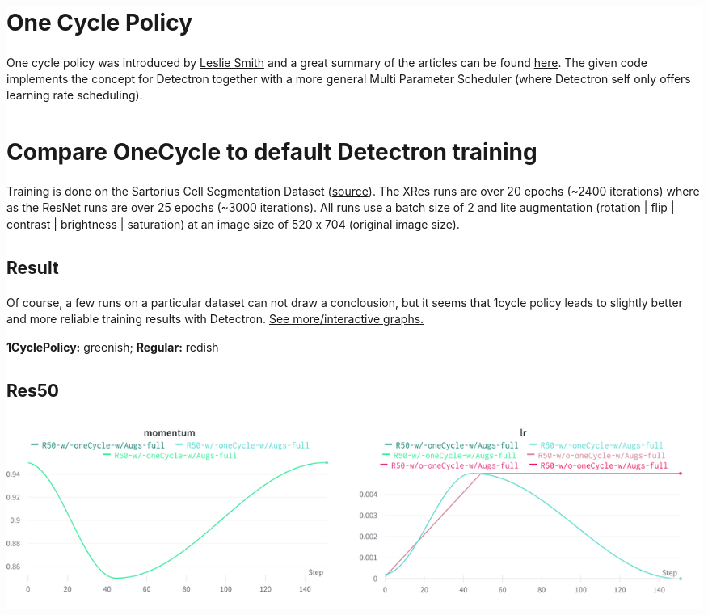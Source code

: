 # One Cycle Policy
One cycle policy was introduced by [Leslie Smith](https://arxiv.org/abs/1803.09820) and a great summary of the articles can be found [here](https://sgugger.github.io/the-1cycle-policy.html). The given code implements the concept for Detectron together with a more general Multi Parameter Scheduler (where Detectron self only offers learning rate scheduling).

# Compare OneCycle to default Detectron training
Training is done on the Sartorius Cell Segmentation Dataset ([source](https://www.kaggle.com/c/sartorius-cell-instance-segmentation/data)). The XRes runs are over 20 epochs (~2400 iterations) where as the ResNet runs are over 25 epochs (~3000 iterations). All runs use a batch size of 2 and lite augmentation (rotation | flip | contrast | brightness | saturation) at an image size of 520 x 704 (original image size).

## Result
Of course, a few runs on a particular dataset can not draw a conclousion, but it seems that 1cycle policy leads to slightly better and more reliable training results with Detectron. [See more/interactive graphs.](https://wandb.ai/ben-karr/CellSeg/reports/Compare-OneCycle-to-regular-Detectron-Training--VmlldzoxNDAyNTAy?accessToken=x261u35es8l3t8x5dynd3g8q947euoq127eegmyivsvizfe6a12c21z32dpf9nsx)

__1CyclePolicy:__ greenish; 
__Regular:__ redish

## Res50
<img src="img/Res50-params.png" alt= "Recorded parameters" width = 1200/>